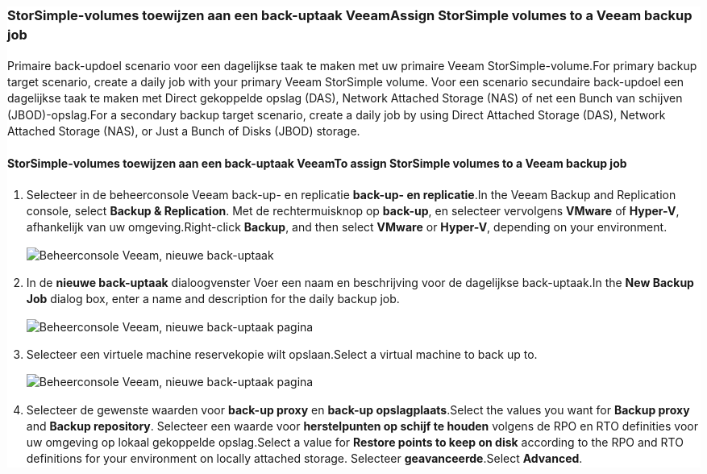 
### <a name="assign-storsimple-volumes-to-a-veeam-backup-job"></a><span data-ttu-id="ad39e-380">StorSimple-volumes toewijzen aan een back-uptaak Veeam</span><span class="sxs-lookup"><span data-stu-id="ad39e-380">Assign StorSimple volumes to a Veeam backup job</span></span>

<span data-ttu-id="ad39e-381">Primaire back-updoel scenario voor een dagelijkse taak te maken met uw primaire Veeam StorSimple-volume.</span><span class="sxs-lookup"><span data-stu-id="ad39e-381">For primary backup target scenario, create a daily job with your primary Veeam StorSimple volume.</span></span> <span data-ttu-id="ad39e-382">Voor een scenario secundaire back-updoel een dagelijkse taak te maken met Direct gekoppelde opslag (DAS), Network Attached Storage (NAS) of net een Bunch van schijven (JBOD)-opslag.</span><span class="sxs-lookup"><span data-stu-id="ad39e-382">For a secondary backup target scenario, create a daily job by using Direct Attached Storage (DAS), Network Attached Storage (NAS), or Just a Bunch of Disks (JBOD) storage.</span></span>

#### <a name="to-assign-storsimple-volumes-to-a-veeam-backup-job"></a><span data-ttu-id="ad39e-383">StorSimple-volumes toewijzen aan een back-uptaak Veeam</span><span class="sxs-lookup"><span data-stu-id="ad39e-383">To assign StorSimple volumes to a Veeam backup job</span></span>

1.  <span data-ttu-id="ad39e-384">Selecteer in de beheerconsole Veeam back-up- en replicatie **back-up- en replicatie**.</span><span class="sxs-lookup"><span data-stu-id="ad39e-384">In the Veeam Backup and Replication console, select **Backup & Replication**.</span></span> <span data-ttu-id="ad39e-385">Met de rechtermuisknop op **back-up**, en selecteer vervolgens **VMware** of **Hyper-V**, afhankelijk van uw omgeving.</span><span class="sxs-lookup"><span data-stu-id="ad39e-385">Right-click **Backup**, and then select **VMware** or **Hyper-V**, depending on your environment.</span></span>

    ![Beheerconsole Veeam, nieuwe back-uptaak](./media/storsimple-configure-backup-target-using-veeam/veeamimage8.png)

2.  <span data-ttu-id="ad39e-387">In de **nieuwe back-uptaak** dialoogvenster Voer een naam en beschrijving voor de dagelijkse back-uptaak.</span><span class="sxs-lookup"><span data-stu-id="ad39e-387">In the **New Backup Job** dialog box, enter a name and description for the daily backup job.</span></span>

    ![Beheerconsole Veeam, nieuwe back-uptaak pagina](./media/storsimple-configure-backup-target-using-veeam/veeamimage9.png)

3.  <span data-ttu-id="ad39e-389">Selecteer een virtuele machine reservekopie wilt opslaan.</span><span class="sxs-lookup"><span data-stu-id="ad39e-389">Select a virtual machine to back up to.</span></span>

    ![Beheerconsole Veeam, nieuwe back-uptaak pagina](./media/storsimple-configure-backup-target-using-veeam/veeamimage10.png)

4.  <span data-ttu-id="ad39e-391">Selecteer de gewenste waarden voor **back-up proxy** en **back-up opslagplaats**.</span><span class="sxs-lookup"><span data-stu-id="ad39e-391">Select the values you want for **Backup proxy** and **Backup repository**.</span></span> <span data-ttu-id="ad39e-392">Selecteer een waarde voor **herstelpunten op schijf te houden** volgens de RPO en RTO definities voor uw omgeving op lokaal gekoppelde opslag.</span><span class="sxs-lookup"><span data-stu-id="ad39e-392">Select a value for **Restore points to keep on disk** according to the RPO and RTO definitions for your environment on locally attached storage.</span></span> <span data-ttu-id="ad39e-393">Selecteer **geavanceerde**.</span><span class="sxs-lookup"><span data-stu-id="ad39e-393">Select **Advanced**.</span></span>
